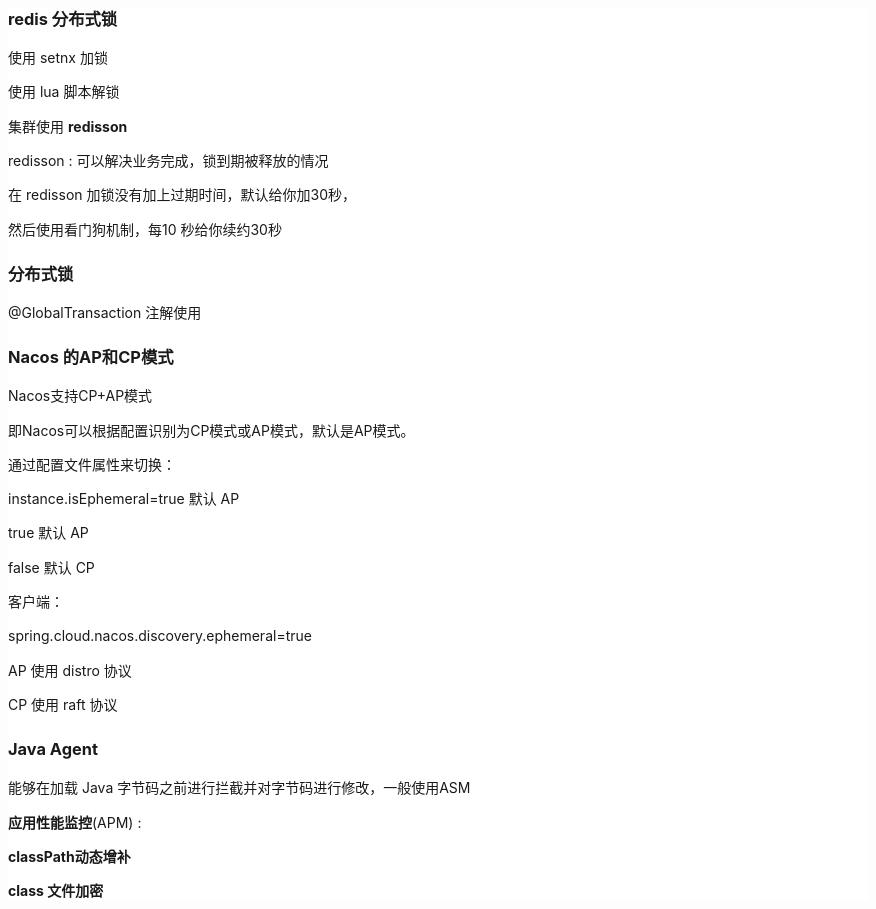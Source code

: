 



### redis 分布式锁

使用 setnx  加锁

使用 lua 脚本解锁



集群使用 **redisson**

redisson : 可以解决业务完成，锁到期被释放的情况

在 redisson 加锁没有加上过期时间，默认给你加30秒，

然后使用看门狗机制，每10 秒给你续约30秒





### 分布式锁

@GlobalTransaction 注解使用





### Nacos 的AP和CP模式

Nacos支持CP+AP模式

即Nacos可以根据配置识别为CP模式或AP模式，默认是AP模式。

通过配置文件属性来切换：

instance.isEphemeral=true 默认 AP

true 默认 AP

false  默认 CP

客户端：

spring.cloud.nacos.discovery.ephemeral=true 

AP 使用 distro 协议

CP 使用 raft 协议





### Java Agent 

能够在加载 Java 字节码之前进行拦截并对字节码进行修改，一般使用ASM

**应用性能监控**(APM) :

**classPath动态增补**

**class 文件加密**
